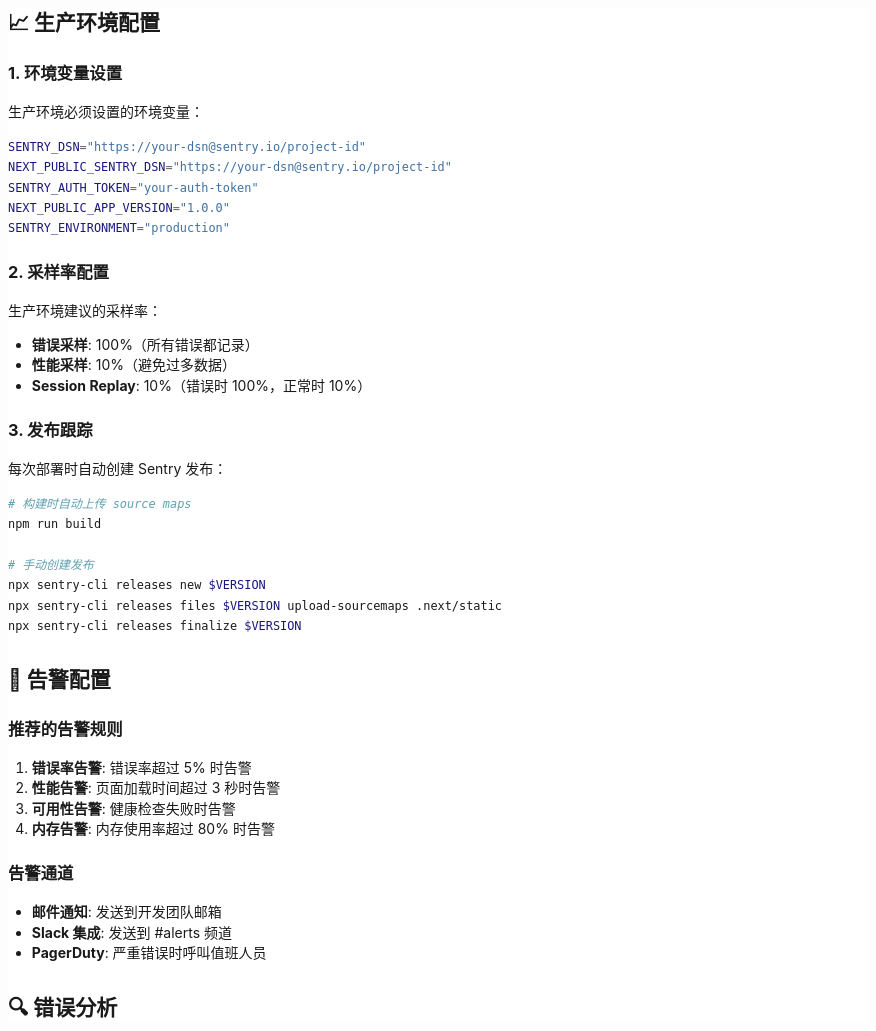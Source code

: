 ## 📈 生产环境配置

### 1. 环境变量设置

生产环境必须设置的环境变量：

```bash
SENTRY_DSN="https://your-dsn@sentry.io/project-id"
NEXT_PUBLIC_SENTRY_DSN="https://your-dsn@sentry.io/project-id"
SENTRY_AUTH_TOKEN="your-auth-token"
NEXT_PUBLIC_APP_VERSION="1.0.0"
SENTRY_ENVIRONMENT="production"
```

### 2. 采样率配置

生产环境建议的采样率：

- **错误采样**: 100%（所有错误都记录）
- **性能采样**: 10%（避免过多数据）
- **Session Replay**: 10%（错误时 100%，正常时 10%）

### 3. 发布跟踪

每次部署时自动创建 Sentry 发布：

```bash
# 构建时自动上传 source maps
npm run build

# 手动创建发布
npx sentry-cli releases new $VERSION
npx sentry-cli releases files $VERSION upload-sourcemaps .next/static
npx sentry-cli releases finalize $VERSION
```

## 🚨 告警配置

### 推荐的告警规则

1. **错误率告警**: 错误率超过 5% 时告警
2. **性能告警**: 页面加载时间超过 3 秒时告警
3. **可用性告警**: 健康检查失败时告警
4. **内存告警**: 内存使用率超过 80% 时告警

### 告警通道

- **邮件通知**: 发送到开发团队邮箱
- **Slack 集成**: 发送到 #alerts 频道
- **PagerDuty**: 严重错误时呼叫值班人员

## 🔍 错误分析
